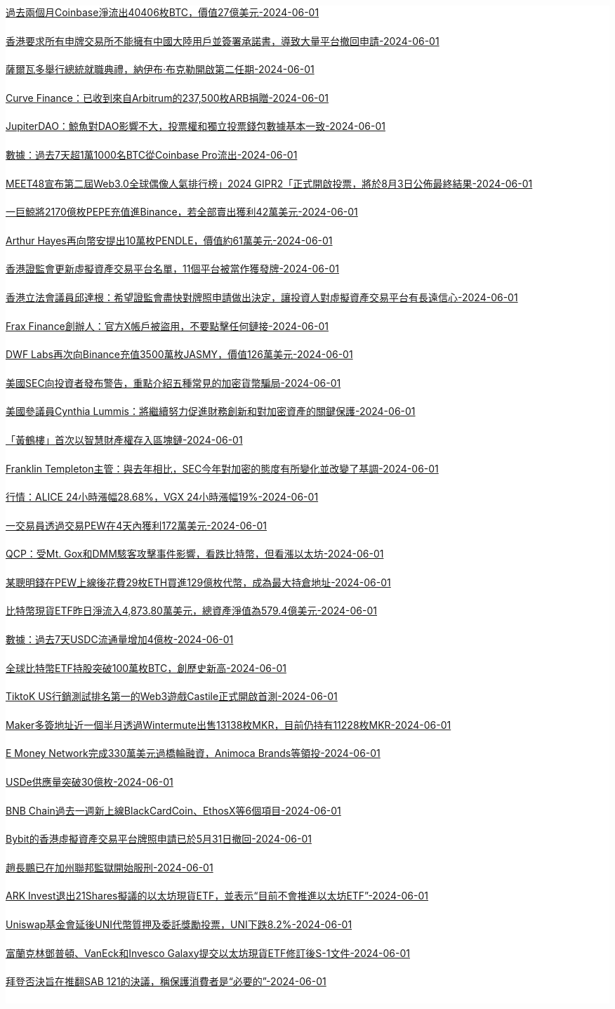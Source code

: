 <a target=_blank rel=nofollow href="https://www.panewslab.com/zh_hk/sqarticledetails/9d7h6ztqFt.html" >過去兩個月Coinbase淨流出40406枚BTC，價值27億美元-2024-06-01</a><br/><br/><a target=_blank rel=nofollow href="https://www.panewslab.com/zh_hk/sqarticledetails/wn1toeszFt.html" >香港要求所有申牌交易所不能擁有中國大陸用戶並簽署承諾書，導致大量平台撤回申請-2024-06-01</a><br/><br/><a target=_blank rel=nofollow href="https://www.panewslab.com/zh_hk/sqarticledetails/xmcl47cdFt.html" >薩爾瓦多舉行總統就職典禮，納伊布·布克勒開啟第二任期-2024-06-01</a><br/><br/><a target=_blank rel=nofollow href="https://www.panewslab.com/zh_hk/sqarticledetails/b12b8u2bFt.html" >Curve Finance：已收到來自Arbitrum的237,500枚ARB捐贈-2024-06-01</a><br/><br/><a target=_blank rel=nofollow href="https://www.panewslab.com/zh_hk/sqarticledetails/2opox22iFt.html" >JupiterDAO：鯨魚對DAO影響不大，投票權和獨立投票錢包數據基本一致-2024-06-01</a><br/><br/><a target=_blank rel=nofollow href="https://www.panewslab.com/zh_hk/sqarticledetails/qmd4aku1Ft.html" >數據：過去7天超1萬1000名BTC從Coinbase Pro流出-2024-06-01</a><br/><br/><a target=_blank rel=nofollow href="https://www.panewslab.com/zh_hk/sqarticledetails/efai135kFt.html" >MEET48宣布第二屆Web3.0全球偶像人氣排行榜」2024 GIPR2「正式開啟投票，將於8月3日公佈最終結果-2024-06-01</a><br/><br/><a target=_blank rel=nofollow href="https://www.panewslab.com/zh_hk/sqarticledetails/072w0hw4Ft.html" >一巨鯨將2170億枚PEPE充值進Binance，若全部賣出獲利42萬美元-2024-06-01</a><br/><br/><a target=_blank rel=nofollow href="https://www.panewslab.com/zh_hk/sqarticledetails/594g2c1rFt.html" >Arthur Hayes再向幣安提出10萬枚PENDLE，價值約61萬美元-2024-06-01</a><br/><br/><a target=_blank rel=nofollow href="https://www.panewslab.com/zh_hk/sqarticledetails/fibzal3nFt.html" >香港證監會更新虛擬資產交易平台名單，11個平台被當作獲發牌-2024-06-01</a><br/><br/><a target=_blank rel=nofollow href="https://www.panewslab.com/zh_hk/sqarticledetails/tuijc1j7Ft.html" >香港立法會議員邱達根：希望證監會盡快對牌照申請做出決定，讓投資人對虛擬資產交易平台有長遠信心-2024-06-01</a><br/><br/><a target=_blank rel=nofollow href="https://www.panewslab.com/zh_hk/sqarticledetails/3rddi5naFt.html" >Frax Finance創辦人：官方X帳戶被盜用，不要點擊任何鏈接-2024-06-01</a><br/><br/><a target=_blank rel=nofollow href="https://www.panewslab.com/zh_hk/sqarticledetails/kf8j3pnwFt.html" >DWF Labs再次向Binance充值3500萬枚JASMY，價值126萬美元-2024-06-01</a><br/><br/><a target=_blank rel=nofollow href="https://www.panewslab.com/zh_hk/sqarticledetails/l0cn2jq3Ft.html" >美國SEC向投資者發布警告，重點介紹五種常見的加密貨幣騙局-2024-06-01</a><br/><br/><a target=_blank rel=nofollow href="https://www.panewslab.com/zh_hk/sqarticledetails/xba40if8Ft.html" >美國參議員Cynthia Lummis：將繼續努力促進財務創新和對加密資產的關鍵保護-2024-06-01</a><br/><br/><a target=_blank rel=nofollow href="https://www.panewslab.com/zh_hk/sqarticledetails/j9ypezxnFt.html" >「黃鶴樓」首次以智慧財產權存入區塊鏈-2024-06-01</a><br/><br/><a target=_blank rel=nofollow href="https://www.panewslab.com/zh_hk/sqarticledetails/2p9yf7m1Ft.html" >Franklin Templeton主管：與去年相比，SEC今年對加密的態度有所變化並改變了基調-2024-06-01</a><br/><br/><a target=_blank rel=nofollow href="https://www.panewslab.com/zh_hk/sqarticledetails/1uifkvuxFt.html" >行情：ALICE 24小時漲幅28.68%，VGX 24小時漲幅19%-2024-06-01</a><br/><br/><a target=_blank rel=nofollow href="https://www.panewslab.com/zh_hk/sqarticledetails/bx0ixduyFt.html" >一交易員透過交易PEW在4天內獲利172萬美元-2024-06-01</a><br/><br/><a target=_blank rel=nofollow href="https://www.panewslab.com/zh_hk/sqarticledetails/kexu3pz9Ft.html" >QCP：受Mt. Gox和DMM駭客攻擊事件影響，看跌比特幣，但看漲以太坊-2024-06-01</a><br/><br/><a target=_blank rel=nofollow href="https://www.panewslab.com/zh_hk/sqarticledetails/e63klxywFt.html" >某聰明錢在PEW上線後花費29枚ETH買進129億枚代幣，成為最大持倉地址-2024-06-01</a><br/><br/><a target=_blank rel=nofollow href="https://www.panewslab.com/zh_hk/sqarticledetails/yv4q9683Ft.html" >比特幣現貨ETF昨日淨流入4,873.80萬美元，總資產淨值為579.4億美元-2024-06-01</a><br/><br/><a target=_blank rel=nofollow href="https://www.panewslab.com/zh_hk/sqarticledetails/8wgxg04wFt.html" >數據：過去7天USDC流通量增加4億枚-2024-06-01</a><br/><br/><a target=_blank rel=nofollow href="https://www.panewslab.com/zh_hk/sqarticledetails/d23oorf8Ft.html" >全球比特幣ETF持股突破100萬枚BTC，創歷史新高-2024-06-01</a><br/><br/><a target=_blank rel=nofollow href="https://www.panewslab.com/zh_hk/sqarticledetails/mtmp142yFt.html" >TiktoK US行銷測試排名第一的Web3遊戲Castile正式開啟首測-2024-06-01</a><br/><br/><a target=_blank rel=nofollow href="https://www.panewslab.com/zh_hk/sqarticledetails/8so188d4Ft.html" >Maker多簽地址近一個半月透過Wintermute出售13138枚MKR，目前仍持有11228枚MKR-2024-06-01</a><br/><br/><a target=_blank rel=nofollow href="https://www.panewslab.com/zh_hk/sqarticledetails/qvot6vhuFt.html" >E Money Network完成330萬美元過橋輪融資，Animoca Brands等領投-2024-06-01</a><br/><br/><a target=_blank rel=nofollow href="https://www.panewslab.com/zh_hk/sqarticledetails/2f5f9l7aFt.html" >USDe供應量突破30億枚-2024-06-01</a><br/><br/><a target=_blank rel=nofollow href="https://www.panewslab.com/zh_hk/sqarticledetails/wqg7gytmFt.html" >BNB Chain過去一週新上線BlackCardCoin、EthosX等6個項目-2024-06-01</a><br/><br/><a target=_blank rel=nofollow href="https://www.panewslab.com/zh_hk/sqarticledetails/51n38u67Ft.html" >Bybit的香港虛擬資產交易平台牌照申請已於5月31日撤回-2024-06-01</a><br/><br/><a target=_blank rel=nofollow href="https://www.panewslab.com/zh_hk/sqarticledetails/7ojobwfpFt.html" >趙長鵬已在加州聯邦監獄開始服刑-2024-06-01</a><br/><br/><a target=_blank rel=nofollow href="https://www.panewslab.com/zh_hk/sqarticledetails/ngt2129mFt.html" >ARK Invest退出21Shares擬議的以太坊現貨ETF，並表示“目前不會推進以太坊ETF”-2024-06-01</a><br/><br/><a target=_blank rel=nofollow href="https://www.panewslab.com/zh_hk/sqarticledetails/64e0dwpnFt.html" >Uniswap基金會延後UNI代幣質押及委託獎勵投票，UNI下跌8.2%-2024-06-01</a><br/><br/><a target=_blank rel=nofollow href="https://www.panewslab.com/zh_hk/sqarticledetails/hfe6oaliFt.html" >富蘭克林鄧普頓、VanEck和Invesco Galaxy提交以太坊現貨ETF修訂後S-1文件-2024-06-01</a><br/><br/><a target=_blank rel=nofollow href="https://www.panewslab.com/zh_hk/sqarticledetails/5krvqt2sFt.html" >拜登否決旨在推翻SAB 121的決議，稱保護消費者是“必要的”-2024-06-01</a><br/><br/>
